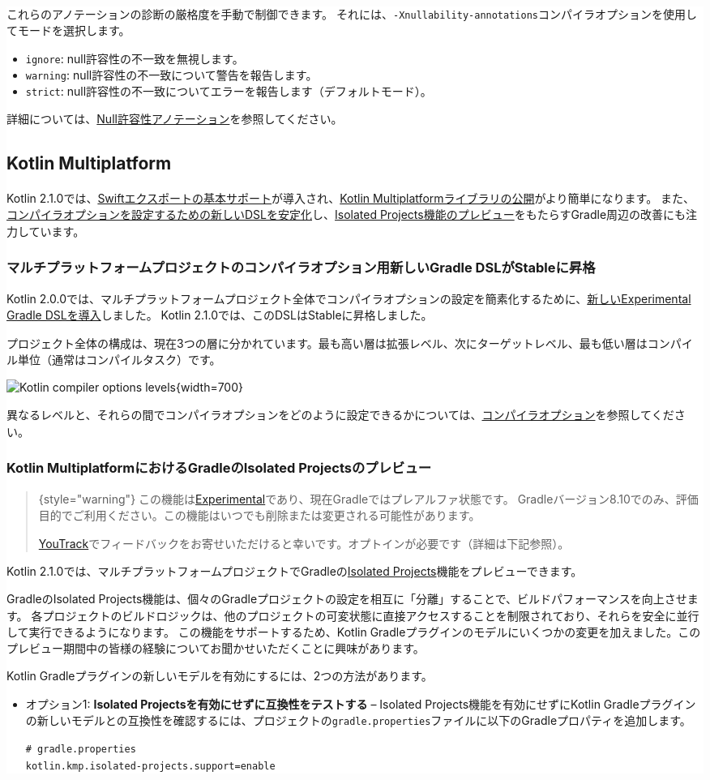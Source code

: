 これらのアノテーションの診断の厳格度を手動で制御できます。
それには、`-Xnullability-annotations`コンパイラオプションを使用してモードを選択します。

*   `ignore`: null許容性の不一致を無視します。
*   `warning`: null許容性の不一致について警告を報告します。
*   `strict`: null許容性の不一致についてエラーを報告します（デフォルトモード）。

詳細については、[Null許容性アノテーション](java-interop.md#nullability-annotations)を参照してください。

## Kotlin Multiplatform

Kotlin 2.1.0では、[Swiftエクスポートの基本サポート](#basic-support-for-swift-export)が導入され、[Kotlin Multiplatformライブラリの公開](#ability-to-publish-kotlin-libraries-from-any-host)がより簡単になります。
また、[コンパイラオプションを設定するための新しいDSLを安定化](#new-gradle-dsl-for-compiler-options-in-multiplatform-projects-promoted-to-stable)し、[Isolated Projects機能のプレビュー](#preview-gradle-s-isolated-projects-in-kotlin-multiplatform)をもたらすGradle周辺の改善にも注力しています。

### マルチプラットフォームプロジェクトのコンパイラオプション用新しいGradle DSLがStableに昇格

Kotlin 2.0.0では、マルチプラットフォームプロジェクト全体でコンパイラオプションの設定を簡素化するために、[新しいExperimental Gradle DSLを導入](whatsnew20.md#new-gradle-dsl-for-compiler-options-in-multiplatform-projects)しました。
Kotlin 2.1.0では、このDSLはStableに昇格しました。

プロジェクト全体の構成は、現在3つの層に分かれています。最も高い層は拡張レベル、次にターゲットレベル、最も低い層はコンパイル単位（通常はコンパイルタスク）です。

![Kotlin compiler options levels](compiler-options-levels.svg){width=700}

異なるレベルと、それらの間でコンパイラオプションをどのように設定できるかについては、[コンパイラオプション](https://www.jetbrains.com/help/kotlin-multiplatform-dev/multiplatform-dsl-reference.html#compiler-options)を参照してください。

### Kotlin MultiplatformにおけるGradleのIsolated Projectsのプレビュー

> {style="warning"}
> この機能は[Experimental](components-stability.md#stability-levels-explained)であり、現在Gradleではプレアルファ状態です。
> Gradleバージョン8.10でのみ、評価目的でご利用ください。この機能はいつでも削除または変更される可能性があります。
>
> [YouTrack](https://youtrack.jetbrains.com/issue/KT-57279/Support-Gradle-Project-Isolation-Feature-for-Kotlin-Multiplatform)でフィードバックをお寄せいただけると幸いです。オプトインが必要です（詳細は下記参照）。

Kotlin 2.1.0では、マルチプラットフォームプロジェクトでGradleの[Isolated Projects](https://docs.gradle.org/current/userguide/isolated_projects.html)機能をプレビューできます。

GradleのIsolated Projects機能は、個々のGradleプロジェクトの設定を相互に「分離」することで、ビルドパフォーマンスを向上させます。
各プロジェクトのビルドロジックは、他のプロジェクトの可変状態に直接アクセスすることを制限されており、それらを安全に並行して実行できるようになります。
この機能をサポートするため、Kotlin Gradleプラグインのモデルにいくつかの変更を加えました。このプレビュー期間中の皆様の経験についてお聞かせいただくことに興味があります。

Kotlin Gradleプラグインの新しいモデルを有効にするには、2つの方法があります。

*   オプション1: **Isolated Projectsを有効にせずに互換性をテストする** –
    Isolated Projects機能を有効にせずにKotlin Gradleプラグインの新しいモデルとの互換性を確認するには、プロジェクトの`gradle.properties`ファイルに以下のGradleプロパティを追加します。

    ```none
    # gradle.properties
    kotlin.kmp.isolated-projects.support=enable
    ```

